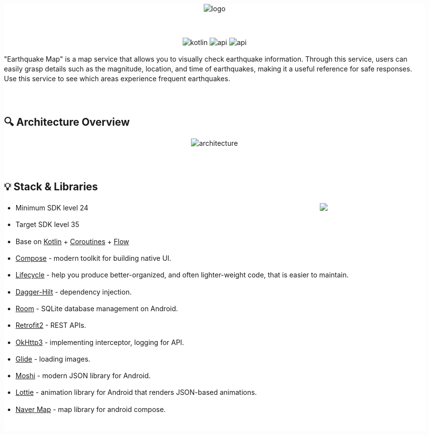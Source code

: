 
<p align="center">
  <img src="https://github.com/pachuho/EarthquakeMap/blob/main/screenshot/project_mockup.png" alt="logo"">
</p>
<br>

<p align="center">
<img alt="kotlin" src="https://img.shields.io/badge/kotlin-2.0.0-blue?logo=kotlin"/>
<img alt="api" src="https://img.shields.io/badge/API-24%2B-green?logo=android"/>
<img alt="api" src="https://img.shields.io/badge/License-Apache%202.0-blue.svg?logo=apache"/>
</p>

"Earthquake Map" is a map service that allows you to visually check earthquake information. 
Through this service, users can easily grasp details such as the magnitude, location, and time of earthquakes, making it a useful reference for safe responses. Use this service to see which areas experience frequent earthquakes.

<br>

## 🔍 Architecture Overview
<p align="center">
    <img src="https://github.com/pachuho/EarthquakeMap/blob/main/screenshot/project_architecture.jpg?raw=true" alt="architecture" style="width:75%;">
</p>

<br>

## 💡 Stack & Libraries
<img src="https://github.com/pachuho/EarthquakeMap/blob/main/screenshot/video.gif?raw=true" width="25%" align="right"/>

- Minimum SDK level 24
- Target SDK level 35

- Base on [Kotlin](https://kotlinlang.org/) + [Coroutines](https://github.com/Kotlin/kotlinx.coroutines) + [Flow](https://developer.android.com/kotlin/flow?hl=ko)
- [Compose](https://developer.android.com/jetpack/compose) - modern toolkit for building native UI.
- [Lifecycle](https://developer.android.com/jetpack/androidx/releases/lifecycle) - help you produce better-organized, and often lighter-weight code, that is easier to maintain.
- [Dagger-Hilt](https://dagger.dev/hilt/) - dependency injection.
- [Room](https://developer.android.com/training/data-storage/room?hl=ko) - SQLite database management on Android.
- [Retrofit2](https://github.com/square/retrofit) - REST APIs.
- [OkHttp3](https://github.com/square/okhttp) - implementing interceptor, logging for API.
- [Glide](https://github.com/bumptech/glide) - loading images.
- [Moshi](https://github.com/square/moshi) - modern JSON library for Android.
- [Lottie](https://github.com/airbnb/lottie-android) - animation library for Android that renders JSON-based animations.
- [Naver Map](https://github.com/fornewid/naver-map-compose) - map library for android compose.

<br>
